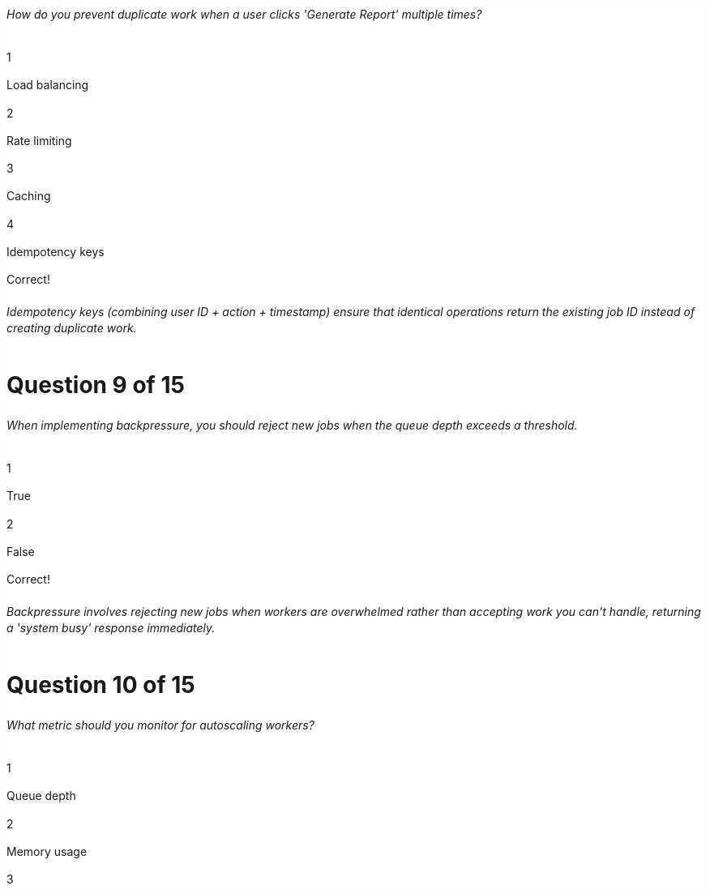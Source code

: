 ###### How do you prevent duplicate work when a user clicks 'Generate Report' multiple times?

1

Load balancing

2

Rate limiting

3

Caching

4

Idempotency keys

Correct!

###### Idempotency keys (combining user ID + action + timestamp) ensure that identical operations return the existing job ID instead of creating duplicate work.

# Question 9 of 15

###### When implementing backpressure, you should reject new jobs when the queue depth exceeds a threshold.

1

True

2

False

Correct!

###### Backpressure involves rejecting new jobs when workers are overwhelmed rather than accepting work you can't handle, returning a 'system busy' response immediately.

# Question 10 of 15

###### What metric should you monitor for autoscaling workers?

1

Queue depth

2

Memory usage

3
